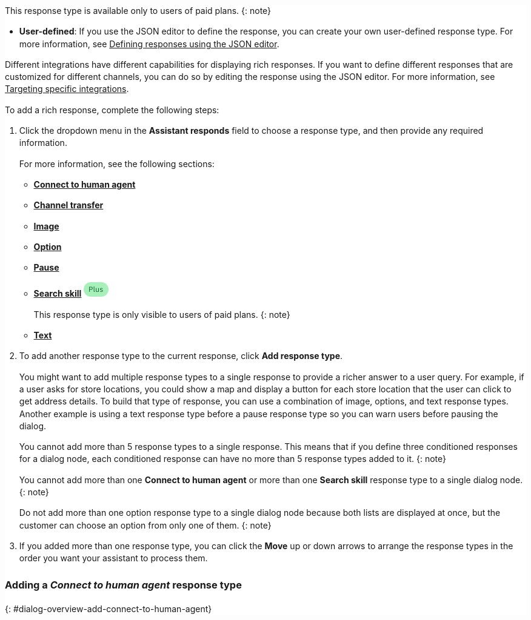   This response type is available only to users of paid plans.
  {: note}

- **User-defined**: If you use the JSON editor to define the response, you can create your own user-defined response type. For more information, see [Defining responses using the JSON editor](/docs/assistant?topic=assistant-dialog-responses-json).

Different integrations have different capabilities for displaying rich responses. If you want to define different responses that are customized for different channels, you can do so by editing the response using the JSON editor. For more information, see [Targeting specific integrations](/docs/assistant?topic=assistant-dialog-responses-json#dialog-responses-json-target-integrations).

To add a rich response, complete the following steps:

1.  Click the dropdown menu in the **Assistant responds** field to choose a response type, and then provide any required information.

    For more information, see the following sections:

    - [**Connect to human agent**](#dialog-overview-add-connect-to-human-agent)
    - [**Channel transfer**](#dialog-overview-add-channel-transfer)
    - [**Image**](#dialog-overview-add-image)
    - [**Option**](#dialog-overview-add-option)
    - [**Pause**](#dialog-overview-add-pause)
    - [**Search skill**](#dialog-overview-add-search-skill) ![Plus or higher plans only](images/plus.png) 
    
      This response type is only visible to users of paid plans.
      {: note}

    - [**Text**](#dialog-overview-simple-text)

1.  To add another response type to the current response, click **Add response type**.

    You might want to add multiple response types to a single response to provide a richer answer to a user query. For example, if a user asks for store locations, you could show a map and display a button for each store location that the user can click to get address details. To build that type of response, you can use a combination of image, options, and text response types. Another example is using a text response type before a pause response type so you can warn users before pausing the dialog.

    You cannot add more than 5 response types to a single response. This means that if you define three conditioned responses for a dialog node, each conditioned response can have no more than 5 response types added to it.
    {: note}

    You cannot add more than one **Connect to human agent** or more than one **Search skill** response type to a single dialog node.
    {: note}

    Do not add more than one option response type to a single dialog node because both lists are displayed at once, but the customer can choose an option from only one of them.
    {: note}

1.  If you added more than one response type, you can click the **Move** up or down arrows to arrange the response types in the order you want your assistant to process them.

### Adding a *Connect to human agent* response type
{: #dialog-overview-add-connect-to-human-agent}
